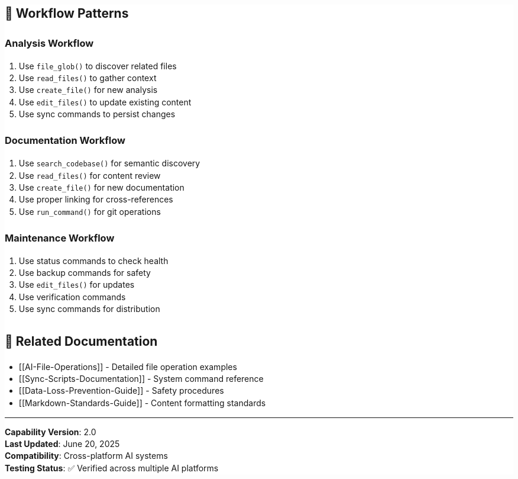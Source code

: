 ## 🔄 Workflow Patterns

### **Analysis Workflow**
1. Use `file_glob()` to discover related files
2. Use `read_files()` to gather context
3. Use `create_file()` for new analysis
4. Use `edit_files()` to update existing content
5. Use sync commands to persist changes

### **Documentation Workflow**
1. Use `search_codebase()` for semantic discovery
2. Use `read_files()` for content review
3. Use `create_file()` for new documentation
4. Use proper linking for cross-references
5. Use `run_command()` for git operations

### **Maintenance Workflow**
1. Use status commands to check health
2. Use backup commands for safety
3. Use `edit_files()` for updates
4. Use verification commands
5. Use sync commands for distribution

## 🔗 Related Documentation

- [[AI-File-Operations]] - Detailed file operation examples
- [[Sync-Scripts-Documentation]] - System command reference
- [[Data-Loss-Prevention-Guide]] - Safety procedures
- [[Markdown-Standards-Guide]] - Content formatting standards

---

**Capability Version**: 2.0  
**Last Updated**: June 20, 2025  
**Compatibility**: Cross-platform AI systems  
**Testing Status**: ✅ Verified across multiple AI platforms

